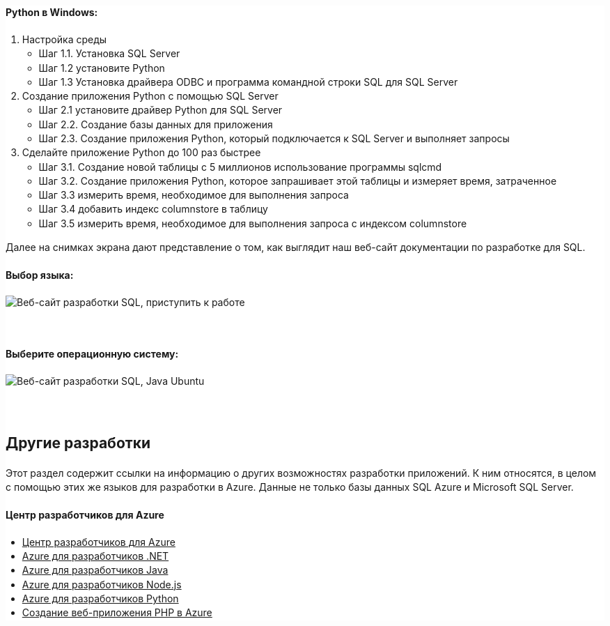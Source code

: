 #### <a name="python-on-windows"></a>Python в Windows:

1. Настройка среды
    - Шаг 1.1. Установка SQL Server
    - Шаг 1.2 установите Python
    - Шаг 1.3 Установка драйвера ODBC и программа командной строки SQL для SQL Server
2. Создание приложения Python с помощью SQL Server
    - Шаг 2.1 установите драйвер Python для SQL Server
    - Шаг 2.2. Создание базы данных для приложения
    - Шаг 2.3. Создание приложения Python, который подключается к SQL Server и выполняет запросы
3. Сделайте приложение Python до 100 раз быстрее
    - Шаг 3.1. Создание новой таблицы с 5 миллионов использование программы sqlcmd
    - Шаг 3.2. Создание приложения Python, которое запрашивает этой таблицы и измеряет время, затраченное
    - Шаг 3.3 измерить время, необходимое для выполнения запроса
    - Шаг 3.4 добавить индекс columnstore в таблицу
    - Шаг 3.5 измерить время, необходимое для выполнения запроса с индексом columnstore

Далее на снимках экрана дают представление о том, как выглядит наш веб-сайт документации по разработке для SQL.

#### <a name="choose-a-language"></a>Выбор языка:

![Веб-сайт разработки SQL, приступить к работе][image-ref-390-aka-ms-sqldev-choose-language]

&nbsp;

#### <a name="choose-an-operating-system"></a>Выберите операционную систему:

![Веб-сайт разработки SQL, Java Ubuntu][image-ref-400-aka-ms-sqldev-java-ubuntu]

&nbsp;



## <a name="other-development"></a>Другие разработки


Этот раздел содержит ссылки на информацию о других возможностях разработки приложений. К ним относятся, в целом с помощью этих же языков для разработки в Azure. Данные не только базы данных SQL Azure и Microsoft SQL Server.

#### <a name="developer-hub-for-azure"></a>Центр разработчиков для Azure

- [Центр разработчиков для Azure](https://docs.microsoft.com/azure/)
- [Azure для разработчиков .NET](https://docs.microsoft.com/dotnet/azure/)
- [Azure для разработчиков Java](https://docs.microsoft.com/java/azure/)
- [Azure для разработчиков Node.js](https://docs.microsoft.com/nodejs/azure/)
- [Azure для разработчиков Python](https://docs.microsoft.com/python/azure/)
- [Создание веб-приложения PHP в Azure](https://docs.microsoft.com/azure/app-service-web/app-service-web-get-started-php)


[image-ref-322-cpp]: ./media/homepage-sql-connection-drivers/gm-cpp-4point-p61f.png
[image-ref-320-csharp]: ./media/homepage-sql-connection-drivers/gm-csharp-c10c.png
[image-ref-333-ef]: ./media/homepage-sql-connection-drivers/gm-entity-framework-ef20d.png
[image-ref-330-java]: ./media/homepage-sql-connection-drivers/gm-java-j18c.png
[image-ref-340-node]: ./media/homepage-sql-connection-drivers/gm-node-n30.png
[image-ref-350-odbc]: ./media/homepage-sql-connection-drivers/gm-odbc-ic55826-o35.png
[image-ref-360-php]: ./media/homepage-sql-connection-drivers/gm-php-php60.png
[image-ref-370-python]: ./media/homepage-sql-connection-drivers/gm-python-py72.png
[image-ref-380-ruby]: ./media/homepage-sql-connection-drivers/gm-ruby-un-r82.png
[image-ref-390-aka-ms-sqldev-choose-language]: ./media/homepage-sql-connection-drivers/gm-aka-ms-sqldev-choose-language-g21.png
[image-ref-400-aka-ms-sqldev-java-ubuntu]: ./media/homepage-sql-connection-drivers/gm-aka-ms-sqldev-java-ubuntu-c31.png